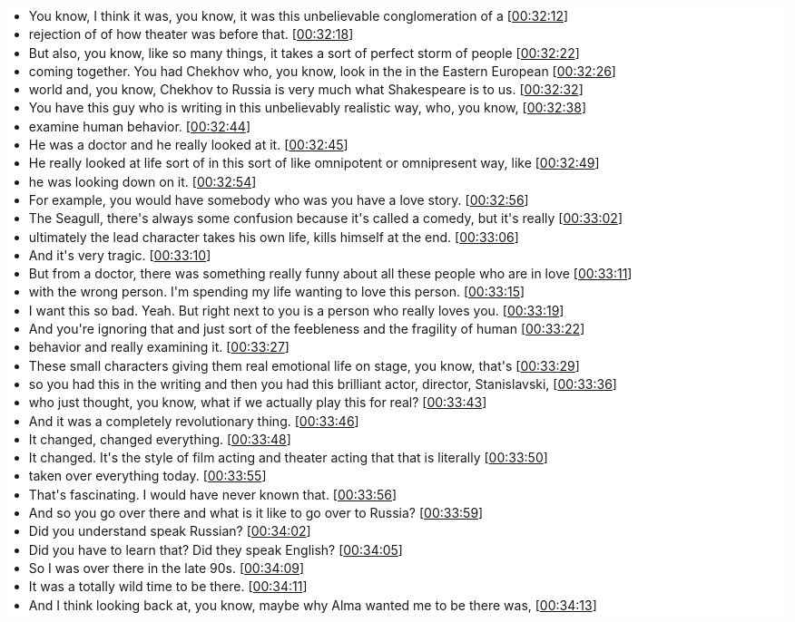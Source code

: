 *  You know, I think it was, you know, it was this unbelievable conglomeration of a [[00:32:12](https://www.youtube.com/watch?v=mfXxdBMkvhs&t=1932.1s)]
*  rejection of of how theater was before that. [[00:32:18](https://www.youtube.com/watch?v=mfXxdBMkvhs&t=1938.74s)]
*  But also, you know, like so many things, it takes a sort of perfect storm of people [[00:32:22](https://www.youtube.com/watch?v=mfXxdBMkvhs&t=1942.1399999999999s)]
*  coming together. You had Chekhov who, you know, look in the in the Eastern European [[00:32:26](https://www.youtube.com/watch?v=mfXxdBMkvhs&t=1946.34s)]
*  world and, you know, Chekhov to Russia is very much what Shakespeare is to us. [[00:32:32](https://www.youtube.com/watch?v=mfXxdBMkvhs&t=1952.6599999999999s)]
*  You have this guy who is writing in this unbelievably realistic way, who, you know, [[00:32:38](https://www.youtube.com/watch?v=mfXxdBMkvhs&t=1958.78s)]
*  examine human behavior. [[00:32:44](https://www.youtube.com/watch?v=mfXxdBMkvhs&t=1964.18s)]
*  He was a doctor and he really looked at it. [[00:32:45](https://www.youtube.com/watch?v=mfXxdBMkvhs&t=1965.82s)]
*  He really looked at life sort of in this sort of like omnipotent or omnipresent way, like [[00:32:49](https://www.youtube.com/watch?v=mfXxdBMkvhs&t=1969.58s)]
*  he was looking down on it. [[00:32:54](https://www.youtube.com/watch?v=mfXxdBMkvhs&t=1974.94s)]
*  For example, you would have somebody who was you have a love story. [[00:32:56](https://www.youtube.com/watch?v=mfXxdBMkvhs&t=1976.02s)]
*  The Seagull, there's always some confusion because it's called a comedy, but it's really [[00:33:02](https://www.youtube.com/watch?v=mfXxdBMkvhs&t=1982.58s)]
*  ultimately the lead character takes his own life, kills himself at the end. [[00:33:06](https://www.youtube.com/watch?v=mfXxdBMkvhs&t=1986.42s)]
*  And it's very tragic. [[00:33:10](https://www.youtube.com/watch?v=mfXxdBMkvhs&t=1990.0200000000002s)]
*  But from a doctor, there was something really funny about all these people who are in love [[00:33:11](https://www.youtube.com/watch?v=mfXxdBMkvhs&t=1991.5s)]
*  with the wrong person. I'm spending my life wanting to love this person. [[00:33:15](https://www.youtube.com/watch?v=mfXxdBMkvhs&t=1995.94s)]
*  I want this so bad. Yeah. But right next to you is a person who really loves you. [[00:33:19](https://www.youtube.com/watch?v=mfXxdBMkvhs&t=1999.14s)]
*  And you're ignoring that and just sort of the feebleness and the fragility of human [[00:33:22](https://www.youtube.com/watch?v=mfXxdBMkvhs&t=2002.66s)]
*  behavior and really examining it. [[00:33:27](https://www.youtube.com/watch?v=mfXxdBMkvhs&t=2007.14s)]
*  These small characters giving them real emotional life on stage, you know, that's [[00:33:29](https://www.youtube.com/watch?v=mfXxdBMkvhs&t=2009.7800000000002s)]
*  so you had this in the writing and then you had this brilliant actor, director, Stanislavski, [[00:33:36](https://www.youtube.com/watch?v=mfXxdBMkvhs&t=2016.06s)]
*  who just thought, you know, what if we actually play this for real? [[00:33:43](https://www.youtube.com/watch?v=mfXxdBMkvhs&t=2023.5s)]
*  And it was a completely revolutionary thing. [[00:33:46](https://www.youtube.com/watch?v=mfXxdBMkvhs&t=2026.6599999999999s)]
*  It changed, changed everything. [[00:33:48](https://www.youtube.com/watch?v=mfXxdBMkvhs&t=2028.8999999999999s)]
*  It changed. It's the style of film acting and theater acting that that is literally [[00:33:50](https://www.youtube.com/watch?v=mfXxdBMkvhs&t=2030.06s)]
*  taken over everything today. [[00:33:55](https://www.youtube.com/watch?v=mfXxdBMkvhs&t=2035.26s)]
*  That's fascinating. I would have never known that. [[00:33:56](https://www.youtube.com/watch?v=mfXxdBMkvhs&t=2036.86s)]
*  And so you go over there and what is it like to go over to Russia? [[00:33:59](https://www.youtube.com/watch?v=mfXxdBMkvhs&t=2039.54s)]
*  Did you understand speak Russian? [[00:34:02](https://www.youtube.com/watch?v=mfXxdBMkvhs&t=2042.9399999999998s)]
*  Did you have to learn that? Did they speak English? [[00:34:05](https://www.youtube.com/watch?v=mfXxdBMkvhs&t=2045.62s)]
*  So I was over there in the late 90s. [[00:34:09](https://www.youtube.com/watch?v=mfXxdBMkvhs&t=2049.5s)]
*  It was a totally wild time to be there. [[00:34:11](https://www.youtube.com/watch?v=mfXxdBMkvhs&t=2051.62s)]
*  And I think looking back at, you know, maybe why Alma wanted me to be there was, [[00:34:13](https://www.youtube.com/watch?v=mfXxdBMkvhs&t=2053.94s)]
